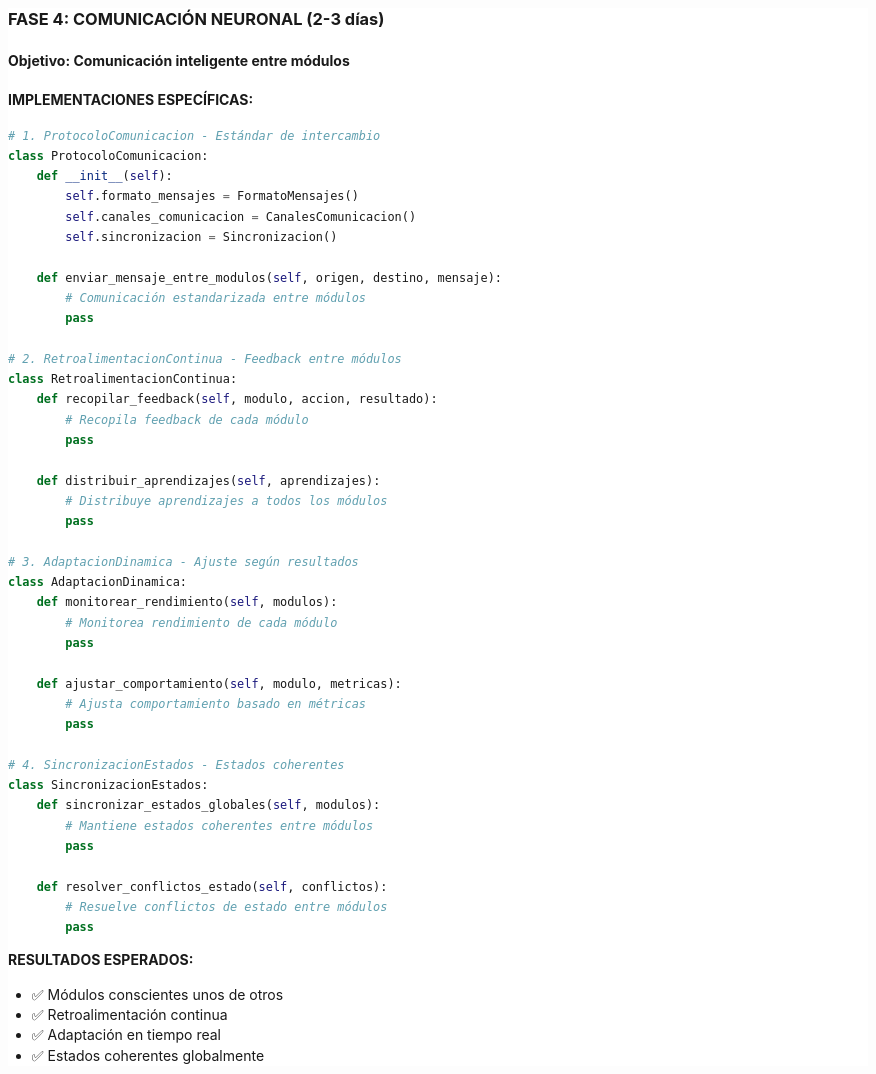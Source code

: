 ### **FASE 4: COMUNICACIÓN NEURONAL (2-3 días)**

#### **Objetivo:** Comunicación inteligente entre módulos

**IMPLEMENTACIONES ESPECÍFICAS:**
```python
# 1. ProtocoloComunicacion - Estándar de intercambio
class ProtocoloComunicacion:
    def __init__(self):
        self.formato_mensajes = FormatoMensajes()
        self.canales_comunicacion = CanalesComunicacion()
        self.sincronizacion = Sincronizacion()

    def enviar_mensaje_entre_modulos(self, origen, destino, mensaje):
        # Comunicación estandarizada entre módulos
        pass

# 2. RetroalimentacionContinua - Feedback entre módulos
class RetroalimentacionContinua:
    def recopilar_feedback(self, modulo, accion, resultado):
        # Recopila feedback de cada módulo
        pass

    def distribuir_aprendizajes(self, aprendizajes):
        # Distribuye aprendizajes a todos los módulos
        pass

# 3. AdaptacionDinamica - Ajuste según resultados
class AdaptacionDinamica:
    def monitorear_rendimiento(self, modulos):
        # Monitorea rendimiento de cada módulo
        pass

    def ajustar_comportamiento(self, modulo, metricas):
        # Ajusta comportamiento basado en métricas
        pass

# 4. SincronizacionEstados - Estados coherentes
class SincronizacionEstados:
    def sincronizar_estados_globales(self, modulos):
        # Mantiene estados coherentes entre módulos
        pass

    def resolver_conflictos_estado(self, conflictos):
        # Resuelve conflictos de estado entre módulos
        pass
```

**RESULTADOS ESPERADOS:**
- ✅ Módulos conscientes unos de otros
- ✅ Retroalimentación continua
- ✅ Adaptación en tiempo real
- ✅ Estados coherentes globalmente
